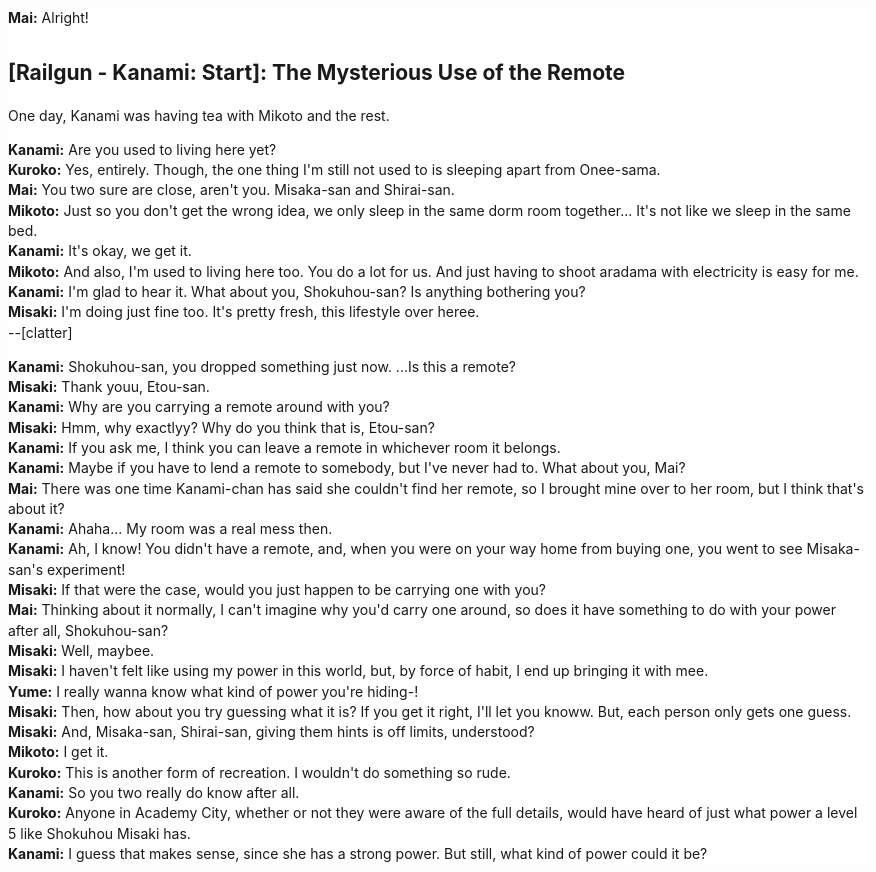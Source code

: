 **Mai:** Alright!  
<div class="videoWrapper"><iframe width="640" height="480" loading="lazy" src="https://www.youtube.com/embed/JHZISRWAzhM"></iframe></div>  

## [Railgun - Kanami: Start]: The Mysterious Use of the Remote
One day, Kanami was having tea with Mikoto and the rest.

  
**Kanami:** Are you used to living here yet?  
**Kuroko:** Yes, entirely. Though, the one thing I'm still not used to is sleeping apart from Onee-sama.  
**Mai:** You two sure are close, aren't you. Misaka-san and Shirai-san.  
**Mikoto:** Just so you don't get the wrong idea, we only sleep in the same dorm room together... It's not like we sleep in the same bed.  
**Kanami:** It's okay, we get it.  
**Mikoto:** And also, I'm used to living here too. You do a lot for us. And just having to shoot aradama with electricity is easy for me.  
**Kanami:** I'm glad to hear it. What about you, Shokuhou-san? Is anything bothering you?  
**Misaki:** I'm doing just fine too. It's pretty fresh, this lifestyle over heree.  
--[clatter]

  
**Kanami:** Shokuhou-san, you dropped something just now. ...Is this a remote?  
**Misaki:** Thank youu, Etou-san.  
**Kanami:** Why are you carrying a remote around with you?  
**Misaki:** Hmm, why exactlyy? Why do you think that is, Etou-san?  
**Kanami:** If you ask me, I think you can leave a remote in whichever room it belongs.  
**Kanami:** Maybe if you have to lend a remote to somebody, but I've never had to. What about you, Mai?  
**Mai:** There was one time Kanami-chan has said she couldn't find her remote, so I brought mine over to her room, but I think that's about it?  
**Kanami:** Ahaha... My room was a real mess then.  
**Kanami:** Ah, I know! You didn't have a remote, and, when you were on your way home from buying one, you went to see Misaka-san's experiment!  
**Misaki:** If that were the case, would you just happen to be carrying one with you?  
**Mai:** Thinking about it normally, I can't imagine why you'd carry one around, so does it have something to do with your power after all, Shokuhou-san?  
**Misaki:** Well, maybee.  
**Misaki:** I haven't felt like using my power in this world, but, by force of habit, I end up bringing it with mee.  
**Yume:** I really wanna know what kind of power you're hiding-!  
**Misaki:** Then, how about you try guessing what it is? If you get it right, I'll let you knoww. But, each person only gets one guess.  
**Misaki:** And, Misaka-san, Shirai-san, giving them hints is off limits, understood?  
**Mikoto:** I get it.  
**Kuroko:** This is another form of recreation. I wouldn't do something so rude.  
**Kanami:** So you two really do know after all.  
**Kuroko:** Anyone in Academy City, whether or not they were aware of the full details, would have heard of just what power a level 5 like Shokuhou Misaki has.  
**Kanami:** I guess that makes sense, since she has a strong power. But still, what kind of power could it be?  
